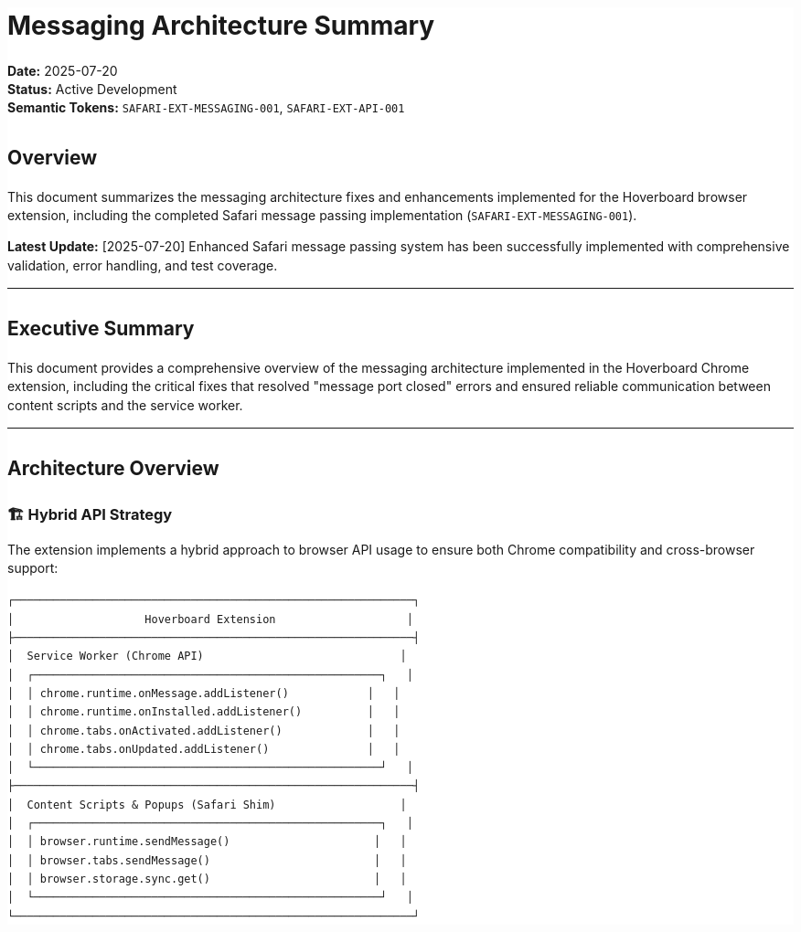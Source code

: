 # Messaging Architecture Summary

**Date:** 2025-07-20  
**Status:** Active Development  
**Semantic Tokens:** `SAFARI-EXT-MESSAGING-001`, `SAFARI-EXT-API-001`

## Overview

This document summarizes the messaging architecture fixes and enhancements implemented for the Hoverboard browser extension, including the completed Safari message passing implementation (`SAFARI-EXT-MESSAGING-001`).

**Latest Update:** [2025-07-20] Enhanced Safari message passing system has been successfully implemented with comprehensive validation, error handling, and test coverage.

---

## Executive Summary

This document provides a comprehensive overview of the messaging architecture implemented in the Hoverboard Chrome extension, including the critical fixes that resolved "message port closed" errors and ensured reliable communication between content scripts and the service worker.

---

## Architecture Overview

### 🏗️ **Hybrid API Strategy**

The extension implements a hybrid approach to browser API usage to ensure both Chrome compatibility and cross-browser support:

```
┌─────────────────────────────────────────────────────────────┐
│                    Hoverboard Extension                    │
├─────────────────────────────────────────────────────────────┤
│  Service Worker (Chrome API)                              │
│  ┌─────────────────────────────────────────────────────┐   │
│  │ chrome.runtime.onMessage.addListener()            │   │
│  │ chrome.runtime.onInstalled.addListener()          │   │
│  │ chrome.tabs.onActivated.addListener()             │   │
│  │ chrome.tabs.onUpdated.addListener()               │   │
│  └─────────────────────────────────────────────────────┘   │
├─────────────────────────────────────────────────────────────┤
│  Content Scripts & Popups (Safari Shim)                   │
│  ┌─────────────────────────────────────────────────────┐   │
│  │ browser.runtime.sendMessage()                      │   │
│  │ browser.tabs.sendMessage()                         │   │
│  │ browser.storage.sync.get()                         │   │
│  └─────────────────────────────────────────────────────┘   │
└─────────────────────────────────────────────────────────────┘
```
